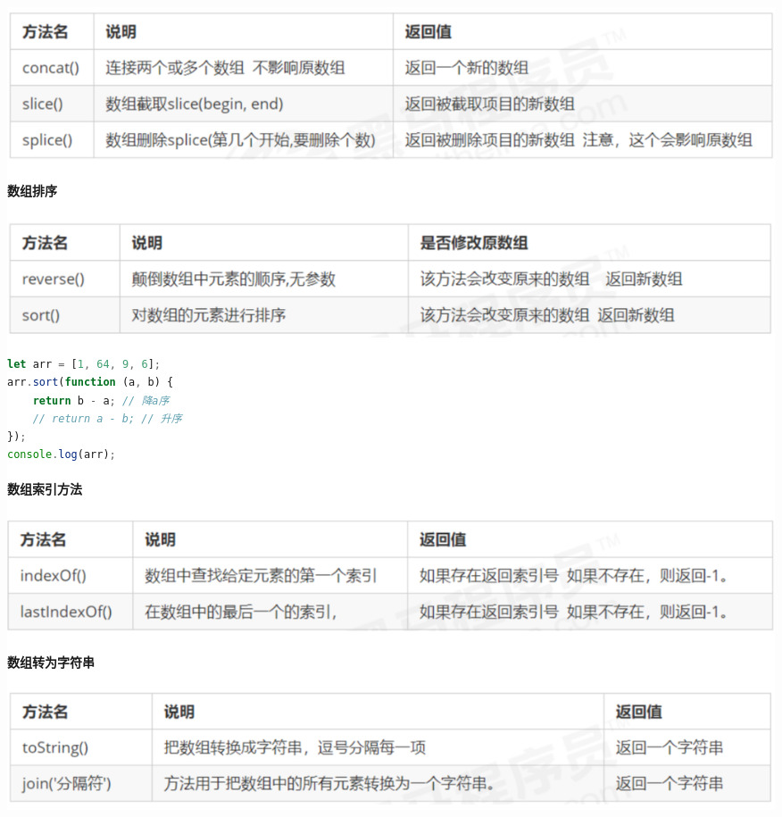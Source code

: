 ![image-20240925151943677](../bigWeb-images/image-20240925151943677.png)

#### 数组排序

![image-20240925152008330](../bigWeb-images/image-20240925152008330-1727248809175-1.png)

```js
let arr = [1, 64, 9, 6];
arr.sort(function (a, b) {
    return b - a; // 降a序
    // return a - b; // 升序
});
console.log(arr);
```

#### 数组索引方法

![image-20240925152050801](../bigWeb-images/image-20240925152050801.png)

#### 数组转为字符串

![image-20240925152113366](../bigWeb-images/image-20240925152113366.png)
